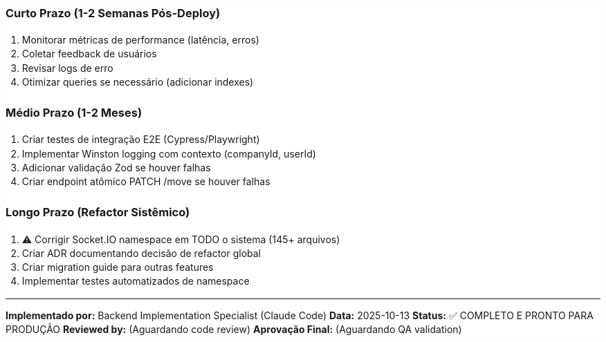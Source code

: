 ### Curto Prazo (1-2 Semanas Pós-Deploy)
1. Monitorar métricas de performance (latência, erros)
2. Coletar feedback de usuários
3. Revisar logs de erro
4. Otimizar queries se necessário (adicionar indexes)

### Médio Prazo (1-2 Meses)
1. Criar testes de integração E2E (Cypress/Playwright)
2. Implementar Winston logging com contexto (companyId, userId)
3. Adicionar validação Zod se houver falhas
4. Criar endpoint atômico PATCH /move se houver falhas

### Longo Prazo (Refactor Sistêmico)
1. ⚠️ Corrigir Socket.IO namespace em TODO o sistema (145+ arquivos)
2. Criar ADR documentando decisão de refactor global
3. Criar migration guide para outras features
4. Implementar testes automatizados de namespace

---

**Implementado por:** Backend Implementation Specialist (Claude Code)
**Data:** 2025-10-13
**Status:** ✅ COMPLETO E PRONTO PARA PRODUÇÃO
**Reviewed by:** (Aguardando code review)
**Aprovação Final:** (Aguardando QA validation)
